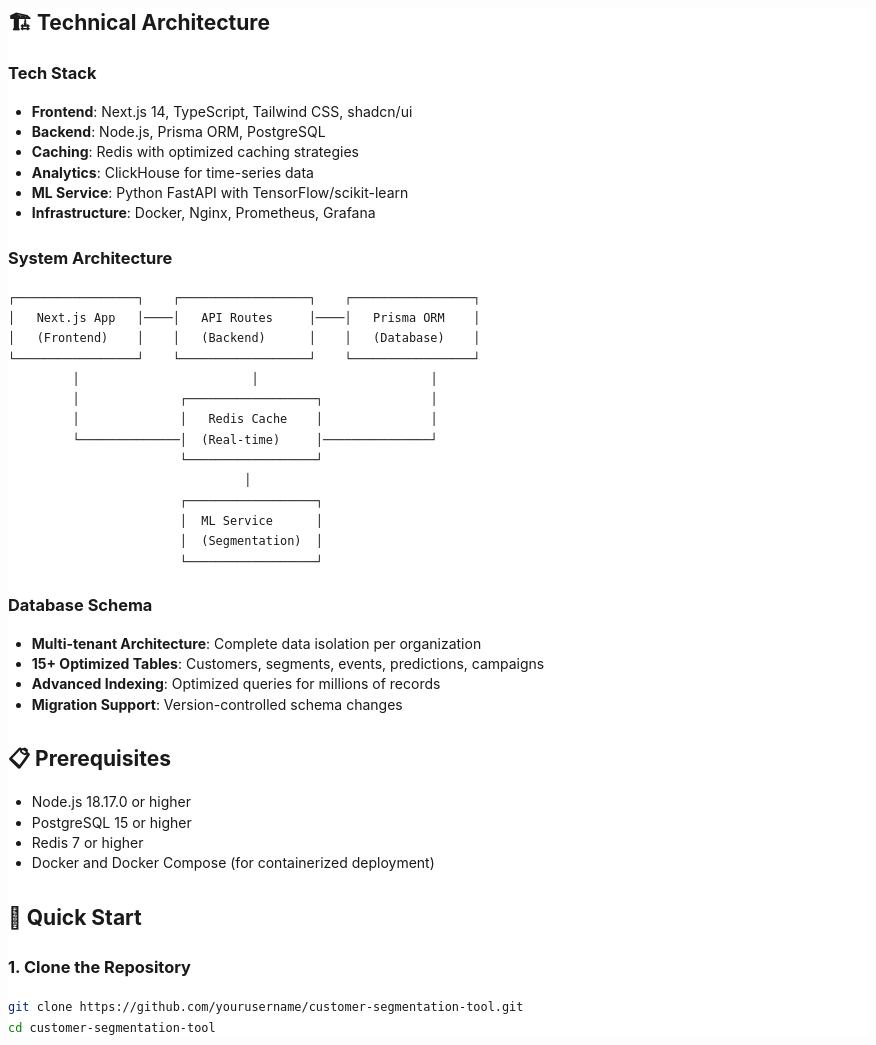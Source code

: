 ## 🏗️ Technical Architecture

### Tech Stack
- **Frontend**: Next.js 14, TypeScript, Tailwind CSS, shadcn/ui
- **Backend**: Node.js, Prisma ORM, PostgreSQL
- **Caching**: Redis with optimized caching strategies
- **Analytics**: ClickHouse for time-series data
- **ML Service**: Python FastAPI with TensorFlow/scikit-learn
- **Infrastructure**: Docker, Nginx, Prometheus, Grafana

### System Architecture
```
┌─────────────────┐    ┌──────────────────┐    ┌─────────────────┐
│   Next.js App   │────│   API Routes     │────│   Prisma ORM    │
│   (Frontend)    │    │   (Backend)      │    │   (Database)    │
└─────────────────┘    └──────────────────┘    └─────────────────┘
         │                        │                        │
         │              ┌──────────────────┐               │
         │              │   Redis Cache    │               │
         └──────────────│  (Real-time)     │───────────────┘
                        └──────────────────┘
                                 │
                        ┌──────────────────┐
                        │  ML Service      │
                        │  (Segmentation)  │
                        └──────────────────┘
```

### Database Schema
- **Multi-tenant Architecture**: Complete data isolation per organization
- **15+ Optimized Tables**: Customers, segments, events, predictions, campaigns
- **Advanced Indexing**: Optimized queries for millions of records
- **Migration Support**: Version-controlled schema changes

## 📋 Prerequisites

- Node.js 18.17.0 or higher
- PostgreSQL 15 or higher
- Redis 7 or higher
- Docker and Docker Compose (for containerized deployment)

## 🚀 Quick Start

### 1. Clone the Repository
```bash
git clone https://github.com/yourusername/customer-segmentation-tool.git
cd customer-segmentation-tool
```
